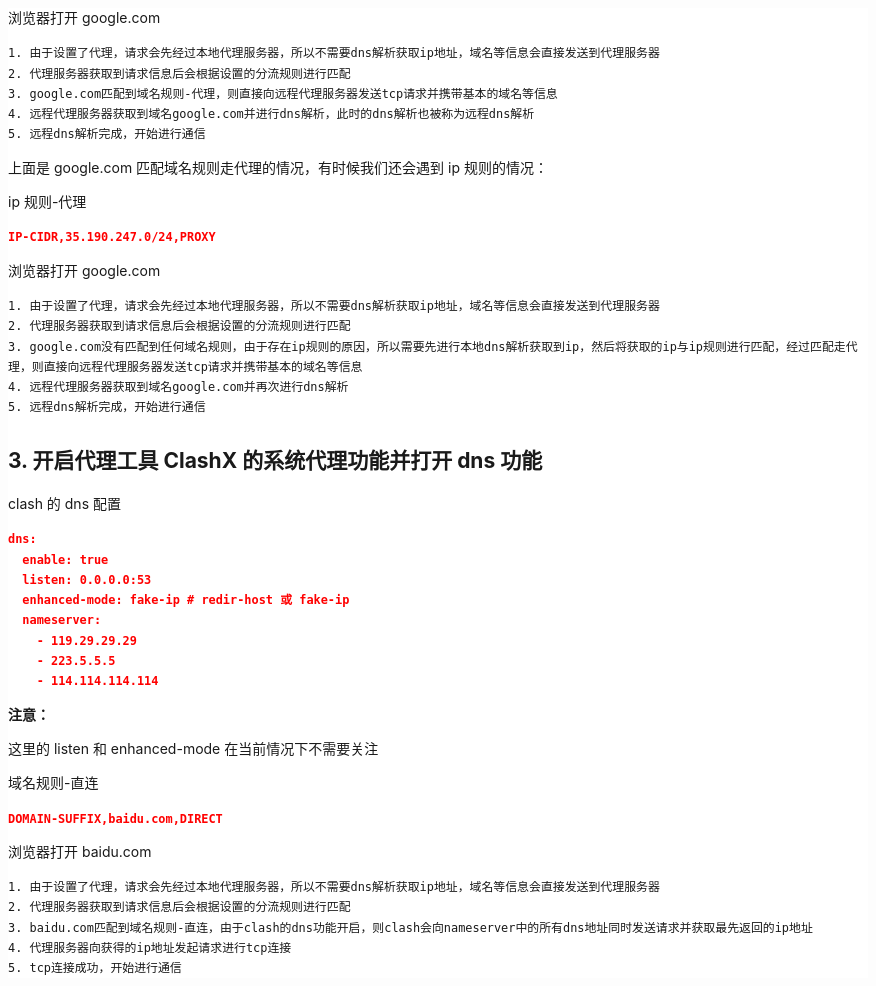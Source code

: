 浏览器打开 google.com

```json{1,3,4}
1. 由于设置了代理，请求会先经过本地代理服务器，所以不需要dns解析获取ip地址，域名等信息会直接发送到代理服务器
2. 代理服务器获取到请求信息后会根据设置的分流规则进行匹配
3. google.com匹配到域名规则-代理，则直接向远程代理服务器发送tcp请求并携带基本的域名等信息
4. 远程代理服务器获取到域名google.com并进行dns解析，此时的dns解析也被称为远程dns解析
5. 远程dns解析完成，开始进行通信
```

上面是 google.com 匹配域名规则走代理的情况，有时候我们还会遇到 ip 规则的情况：

ip 规则-代理

```json
IP-CIDR,35.190.247.0/24,PROXY
```

浏览器打开 google.com

```json{1,3,4}
1. 由于设置了代理，请求会先经过本地代理服务器，所以不需要dns解析获取ip地址，域名等信息会直接发送到代理服务器
2. 代理服务器获取到请求信息后会根据设置的分流规则进行匹配
3. google.com没有匹配到任何域名规则，由于存在ip规则的原因，所以需要先进行本地dns解析获取到ip，然后将获取的ip与ip规则进行匹配，经过匹配走代理，则直接向远程代理服务器发送tcp请求并携带基本的域名等信息
4. 远程代理服务器获取到域名google.com并再次进行dns解析
5. 远程dns解析完成，开始进行通信
```

## 3. 开启代理工具 ClashX 的系统代理功能并打开 dns 功能

clash 的 dns 配置

```json
dns:
  enable: true
  listen: 0.0.0.0:53
  enhanced-mode: fake-ip # redir-host 或 fake-ip
  nameserver:
    - 119.29.29.29
    - 223.5.5.5
    - 114.114.114.114
```

**注意：**

这里的 listen 和 enhanced-mode 在当前情况下不需要关注

域名规则-直连

```json
DOMAIN-SUFFIX,baidu.com,DIRECT
```

浏览器打开 baidu.com

```json{1,3}
1. 由于设置了代理，请求会先经过本地代理服务器，所以不需要dns解析获取ip地址，域名等信息会直接发送到代理服务器
2. 代理服务器获取到请求信息后会根据设置的分流规则进行匹配
3. baidu.com匹配到域名规则-直连，由于clash的dns功能开启，则clash会向nameserver中的所有dns地址同时发送请求并获取最先返回的ip地址
4. 代理服务器向获得的ip地址发起请求进行tcp连接
5. tcp连接成功，开始进行通信
```
